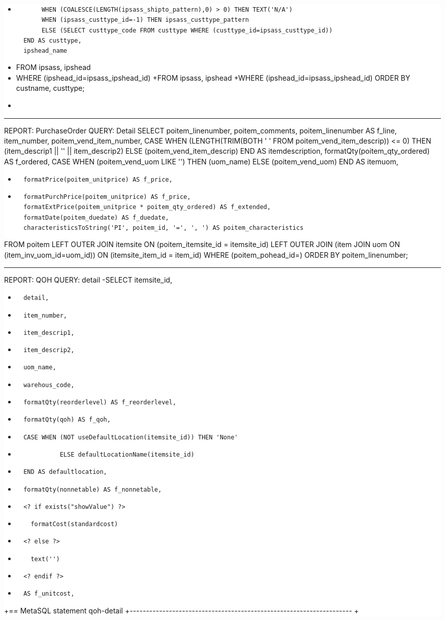 +            WHEN (COALESCE(LENGTH(ipsass_shipto_pattern),0) > 0) THEN TEXT('N/A')
             WHEN (ipsass_custtype_id=-1) THEN ipsass_custtype_pattern
             ELSE (SELECT custtype_code FROM custtype WHERE (custtype_id=ipsass_custtype_id))
        END AS custtype,
        ipshead_name
-  FROM ipsass, ipshead
- WHERE (ipshead_id=ipsass_ipshead_id)
+FROM ipsass, ipshead
+WHERE (ipshead_id=ipsass_ipshead_id)
 ORDER BY custname, custtype;
+

 --------------------------------------------------------------------
 REPORT: PurchaseOrder
 QUERY: Detail
 SELECT poitem_linenumber,
        poitem_comments,
        poitem_linenumber AS f_line,
        item_number,
        poitem_vend_item_number,
        CASE WHEN (LENGTH(TRIM(BOTH '	' FROM poitem_vend_item_descrip)) <= 0) THEN
           (item_descrip1 || '' || item_descrip2)
        ELSE (poitem_vend_item_descrip)
        END AS itemdescription,
        formatQty(poitem_qty_ordered) AS f_ordered,
        CASE WHEN (poitem_vend_uom LIKE '') THEN (uom_name)
             ELSE (poitem_vend_uom)
        END AS itemuom,
-       formatPrice(poitem_unitprice) AS f_price,
+       formatPurchPrice(poitem_unitprice) AS f_price,
        formatExtPrice(poitem_unitprice * poitem_qty_ordered) AS f_extended,
        formatDate(poitem_duedate) AS f_duedate,
        characteristicsToString('PI', poitem_id, '=', ', ') AS poitem_characteristics
 FROM poitem
 	LEFT OUTER JOIN itemsite ON (poitem_itemsite_id = itemsite_id)
 	LEFT OUTER JOIN (item JOIN uom ON (item_inv_uom_id=uom_id)) ON (itemsite_item_id = item_id)
 WHERE 	(poitem_pohead_id=<? value("pohead_id") ?>)
 ORDER BY poitem_linenumber;

 --------------------------------------------------------------------
 REPORT: QOH
 QUERY: detail
-SELECT itemsite_id,
-       detail,
-       item_number,
-       item_descrip1,
-       item_descrip2,
-       uom_name,
-       warehous_code,
-       formatQty(reorderlevel) AS f_reorderlevel,
-       formatQty(qoh) AS f_qoh,
-       CASE WHEN (NOT useDefaultLocation(itemsite_id)) THEN 'None'
-                 ELSE defaultLocationName(itemsite_id)
-       END AS defaultlocation,
-       formatQty(nonnetable) AS f_nonnetable,
-       <? if exists("showValue") ?>
-         formatCost(standardcost)
-       <? else ?>
-         text('')
-       <? endif ?>
-       AS f_unitcost,
+== MetaSQL statement qoh-detail
+--------------------------------------------------------------------
+